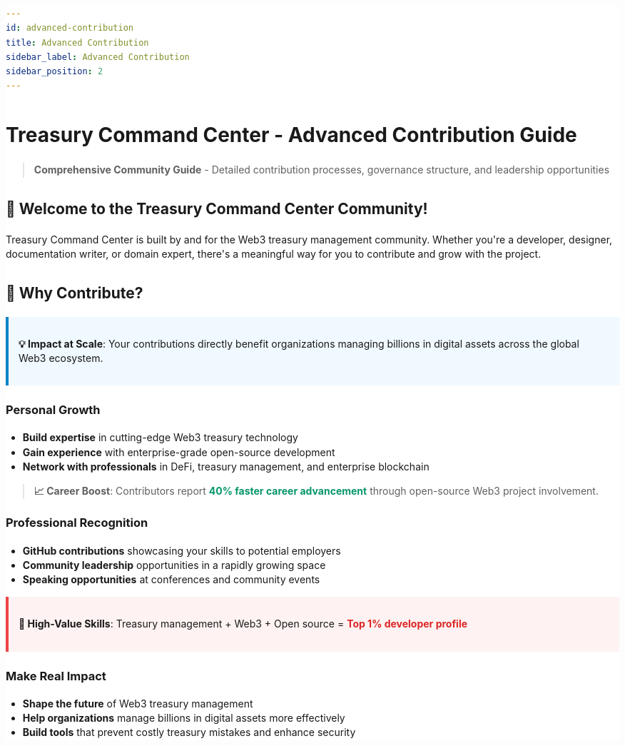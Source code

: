 ```yaml
---
id: advanced-contribution
title: Advanced Contribution
sidebar_label: Advanced Contribution
sidebar_position: 2
---
```

# Treasury Command Center - Advanced Contribution Guide

> **Comprehensive Community Guide** - Detailed contribution processes, governance structure, and leadership opportunities

## 🌟 **Welcome to the Treasury Command Center Community!**

Treasury Command Center is built by and for the Web3 treasury management community. Whether you're a developer, designer, documentation writer, or domain expert, there's a meaningful way for you to contribute and grow with the project.

## 🎯 **Why Contribute?**

<div style="background-color: #f0f9ff; border-left: 4px solid #0284c7; padding: 1rem; margin: 1rem 0;">

**💡 Impact at Scale**: Your contributions directly benefit organizations managing billions in digital assets across the global Web3 ecosystem.

</div>

### **Personal Growth**
- **Build expertise** in cutting-edge Web3 treasury technology
- **Gain experience** with enterprise-grade open-source development
- **Network with professionals** in DeFi, treasury management, and enterprise blockchain

> **📈 Career Boost**: Contributors report <strong style="color: #059669;">40% faster career advancement</strong> through open-source Web3 project involvement.

### **Professional Recognition**
- **GitHub contributions** showcasing your skills to potential employers
- **Community leadership** opportunities in a rapidly growing space
- **Speaking opportunities** at conferences and community events

<div style="background-color: #fef3f2; border-left: 4px solid #ef4444; padding: 1rem; margin: 1rem 0;">

**🚨 High-Value Skills**: Treasury management + Web3 + Open source = <strong style="color: #dc2626;">Top 1% developer profile</strong>

</div>

### **Make Real Impact**
- **Shape the future** of Web3 treasury management
- **Help organizations** manage billions in digital assets more effectively
- **Build tools** that prevent costly treasury mistakes and enhance security
